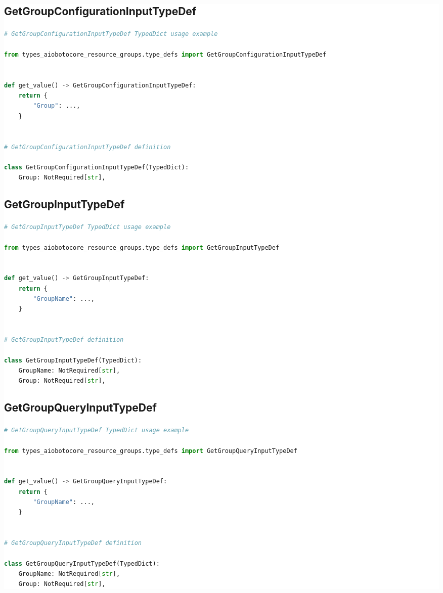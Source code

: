 ```python
```


## GetGroupConfigurationInputTypeDef

```python
# GetGroupConfigurationInputTypeDef TypedDict usage example

from types_aiobotocore_resource_groups.type_defs import GetGroupConfigurationInputTypeDef


def get_value() -> GetGroupConfigurationInputTypeDef:
    return {
        "Group": ...,
    }


# GetGroupConfigurationInputTypeDef definition

class GetGroupConfigurationInputTypeDef(TypedDict):
    Group: NotRequired[str],
```


## GetGroupInputTypeDef

```python
# GetGroupInputTypeDef TypedDict usage example

from types_aiobotocore_resource_groups.type_defs import GetGroupInputTypeDef


def get_value() -> GetGroupInputTypeDef:
    return {
        "GroupName": ...,
    }


# GetGroupInputTypeDef definition

class GetGroupInputTypeDef(TypedDict):
    GroupName: NotRequired[str],
    Group: NotRequired[str],
```


## GetGroupQueryInputTypeDef

```python
# GetGroupQueryInputTypeDef TypedDict usage example

from types_aiobotocore_resource_groups.type_defs import GetGroupQueryInputTypeDef


def get_value() -> GetGroupQueryInputTypeDef:
    return {
        "GroupName": ...,
    }


# GetGroupQueryInputTypeDef definition

class GetGroupQueryInputTypeDef(TypedDict):
    GroupName: NotRequired[str],
    Group: NotRequired[str],
```